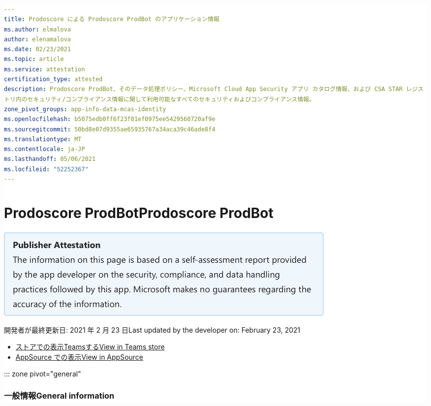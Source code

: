 ```yaml
---
title: Prodoscore による Prodoscore ProdBot のアプリケーション情報
ms.author: elmalova
author: elenamalova
ms.date: 02/23/2021
ms.topic: article
ms.service: attestation
certification_type: attested
description: Prodoscore ProdBot、そのデータ処理ポリシー、Microsoft Cloud App Security アプリ カタログ情報、および CSA STAR レジストリ内のセキュリティ/コンプライアンス情報に関して利用可能なすべてのセキュリティおよびコンプライアンス情報。
zone_pivot_groups: app-info-data-mcas-identity
ms.openlocfilehash: b5075edb0ff6f23f01ef0975ee5429560720af9e
ms.sourcegitcommit: 50bd8e07d9355ae65935767a34aca39c46ade8f4
ms.translationtype: MT
ms.contentlocale: ja-JP
ms.lasthandoff: 05/06/2021
ms.locfileid: "52252367"
---
```

# <a name="prodoscore-prodbot"></a><span data-ttu-id="1c2a0-103">Prodoscore ProdBot</span><span class="sxs-lookup"><span data-stu-id="1c2a0-103">Prodoscore ProdBot</span></span>

<p></p>
<img alt="Publisher Attestation: The information on this page is based on a self-assessment report provided by the app developer on the security, compliance, and data handling practices followed by this app. Microsoft makes no guarantees regarding the accuracy of the information." src="../media/attested.png" width="650" />
<p><span data-ttu-id="1c2a0-104">開発者が最終更新日: 2021 年 2 月 23 日</span><span class="sxs-lookup"><span data-stu-id="1c2a0-104">Last updated by the developer on: February 23, 2021</span></span></p>

* <span data-ttu-id="1c2a0-105"><a href="https://teams.microsoft.com/l/app/6f98aae5-4f72-4c33-80a4-ed2153da796a" target="_blank">ストアでの表示Teamsする</a></span><span class="sxs-lookup"><span data-stu-id="1c2a0-105"><a href="https://teams.microsoft.com/l/app/6f98aae5-4f72-4c33-80a4-ed2153da796a" target="_blank">View in Teams store</a></span></span>
* <span data-ttu-id="1c2a0-106"><a href="https://appsource.microsoft.com/product/office/WA200002620" target="_blank">AppSource での表示</a></span><span class="sxs-lookup"><span data-stu-id="1c2a0-106"><a href="https://appsource.microsoft.com/product/office/WA200002620" target="_blank">View in AppSource</a></span></span>

::: zone pivot="general"

### <a name="general-information"></a><span data-ttu-id="1c2a0-107">一般情報</span><span class="sxs-lookup"><span data-stu-id="1c2a0-107">General information</span></span>
